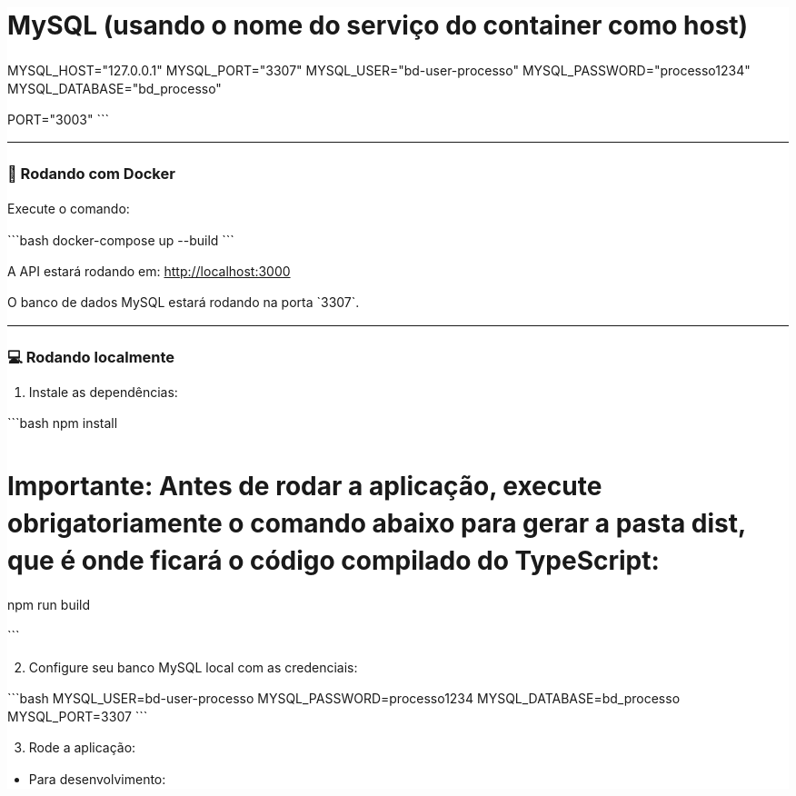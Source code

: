 # MySQL (usando o nome do serviço do container como host)

MYSQL_HOST="127.0.0.1"
MYSQL_PORT="3307"
MYSQL_USER="bd-user-processo"
MYSQL_PASSWORD="processo1234"
MYSQL_DATABASE="bd_processo"

PORT="3003"
\`\`\`

---

### 🐳 Rodando com Docker

Execute o comando:

\`\`\`bash
docker-compose up --build
\`\`\`

A API estará rodando em: [http://localhost:3000](http://localhost:3000)

O banco de dados MySQL estará rodando na porta \`3307\`.

---

### 💻 Rodando localmente

1. Instale as dependências:

\`\`\`bash
npm install

# Importante: Antes de rodar a aplicação, execute obrigatoriamente o comando abaixo para gerar a pasta dist, que é onde ficará o código compilado do TypeScript:

npm run build

\`\`\`

2. Configure seu banco MySQL local com as credenciais:

\`\`\`bash
MYSQL_USER=bd-user-processo
MYSQL_PASSWORD=processo1234
MYSQL_DATABASE=bd_processo
MYSQL_PORT=3307
\`\`\`

3. Rode a aplicação:

- Para desenvolvimento:

